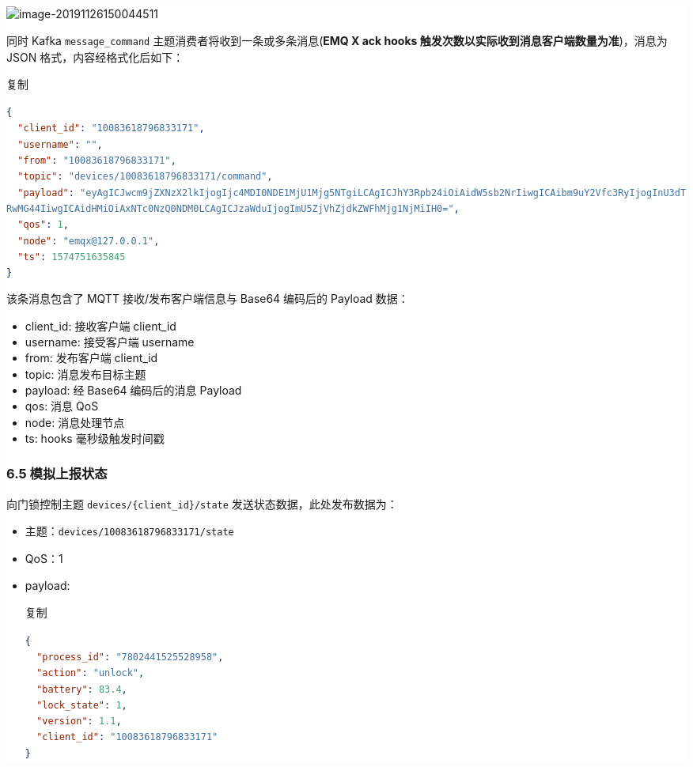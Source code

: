 ![image-20191126150044511](https://cdn.bigpar.cn/wivwiv-static/images/emqx_kafka/image-20191126150044511.png)

同时 Kafka `message_command` 主题消费者将收到一条或多条消息(**EMQ X ack hooks 触发次数以实际收到消息客户端数量为准**)，消息为 JSON 格式，内容经格式化后如下：

复制

```json
{
  "client_id": "10083618796833171",
  "username": "",
  "from": "10083618796833171",
  "topic": "devices/10083618796833171/command",
  "payload": "eyAgICJwcm9jZXNzX2lkIjogIjc4MDI0NDE1MjU1Mjg5NTgiLCAgICJhY3Rpb24iOiAidW5sb2NrIiwgICAibm9uY2Vfc3RyIjogInU3dTRwMG44IiwgICAidHMiOiAxNTc0NzQ0NDM0LCAgICJzaWduIjogImU5ZjVhZjdkZWFhMjg1NjMiIH0=",
  "qos": 1,
  "node": "emqx@127.0.0.1",
  "ts": 1574751635845
}
```

该条消息包含了 MQTT 接收/发布客户端信息与 Base64 编码后的 Payload 数据：

- client_id: 接收客户端 client_id
- username: 接受客户端 username
- from: 发布客户端 client_id
- topic: 消息发布目标主题
- payload: 经 Base64 编码后的消息 Payload
- qos: 消息 QoS
- node: 消息处理节点
- ts: hooks 毫秒级触发时间戳

### 6.5 模拟上报状态

向门锁控制主题 `devices/{client_id}/state` 发送状态数据，此处发布数据为：

- 主题：`devices/10083618796833171/state`

- QoS：1

- payload:

  复制

  ```json
  {
    "process_id": "7802441525528958",
    "action": "unlock",
    "battery": 83.4,
    "lock_state": 1,
    "version": 1.1,
    "client_id": "10083618796833171"
  }
  ```

